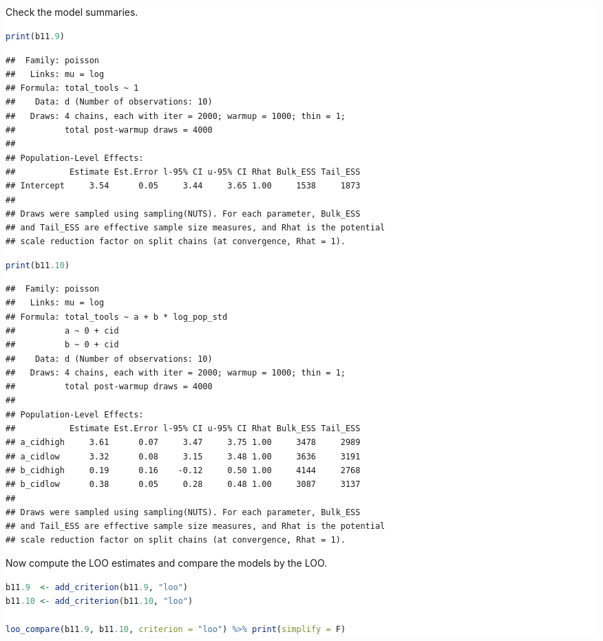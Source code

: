 Check the model summaries.


```r
print(b11.9)
```

```
##  Family: poisson 
##   Links: mu = log 
## Formula: total_tools ~ 1 
##    Data: d (Number of observations: 10) 
##   Draws: 4 chains, each with iter = 2000; warmup = 1000; thin = 1;
##          total post-warmup draws = 4000
## 
## Population-Level Effects: 
##           Estimate Est.Error l-95% CI u-95% CI Rhat Bulk_ESS Tail_ESS
## Intercept     3.54      0.05     3.44     3.65 1.00     1538     1873
## 
## Draws were sampled using sampling(NUTS). For each parameter, Bulk_ESS
## and Tail_ESS are effective sample size measures, and Rhat is the potential
## scale reduction factor on split chains (at convergence, Rhat = 1).
```

```r
print(b11.10)
```

```
##  Family: poisson 
##   Links: mu = log 
## Formula: total_tools ~ a + b * log_pop_std 
##          a ~ 0 + cid
##          b ~ 0 + cid
##    Data: d (Number of observations: 10) 
##   Draws: 4 chains, each with iter = 2000; warmup = 1000; thin = 1;
##          total post-warmup draws = 4000
## 
## Population-Level Effects: 
##           Estimate Est.Error l-95% CI u-95% CI Rhat Bulk_ESS Tail_ESS
## a_cidhigh     3.61      0.07     3.47     3.75 1.00     3478     2989
## a_cidlow      3.32      0.08     3.15     3.48 1.00     3636     3191
## b_cidhigh     0.19      0.16    -0.12     0.50 1.00     4144     2768
## b_cidlow      0.38      0.05     0.28     0.48 1.00     3087     3137
## 
## Draws were sampled using sampling(NUTS). For each parameter, Bulk_ESS
## and Tail_ESS are effective sample size measures, and Rhat is the potential
## scale reduction factor on split chains (at convergence, Rhat = 1).
```

Now compute the LOO estimates and compare the models by the LOO.


```r
b11.9  <- add_criterion(b11.9, "loo")
b11.10 <- add_criterion(b11.10, "loo")

loo_compare(b11.9, b11.10, criterion = "loo") %>% print(simplify = F)
```
